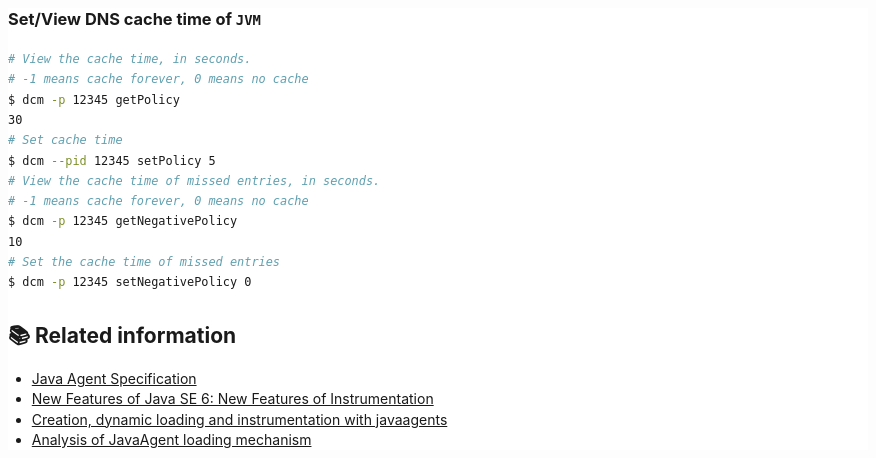### Set/View DNS cache time of `JVM`

```bash
# View the cache time, in seconds.
# -1 means cache forever, 0 means no cache
$ dcm -p 12345 getPolicy
30
# Set cache time
$ dcm --pid 12345 setPolicy 5
# View the cache time of missed entries, in seconds.
# -1 means cache forever, 0 means no cache
$ dcm -p 12345 getNegativePolicy
10
# Set the cache time of missed entries
$ dcm -p 12345 setNegativePolicy 0
```

## 📚 Related information

* [Java Agent Specification](http://docs.oracle.com/javase/7/docs/api/java/lang/instrument/package-summary.html)
* [New Features of Java SE 6: New Features of Instrumentation](http://www.ibm.com/developerworks/cn/java/j-lo-jse61/)
* [Creation, dynamic loading and instrumentation with javaagents](http://dhruba.name/2010/02/07/creation-dynamic-loading-and-instrumentation-with-javaagents/)
* [Analysis of JavaAgent loading mechanism](http://nijiaben.iteye.com/blog/1847212)
